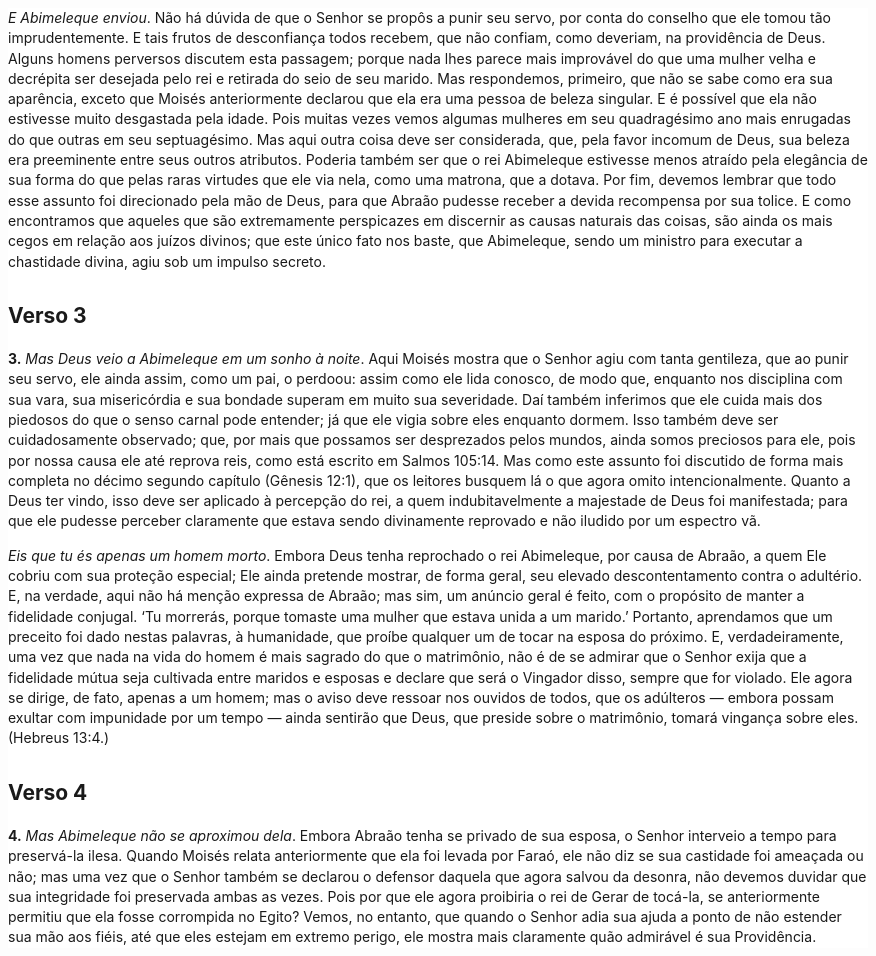 
 _E Abimeleque enviou_. Não há dúvida de que o Senhor se propôs a punir seu servo, por conta do conselho que ele tomou tão imprudentemente. E tais frutos de desconfiança todos recebem, que não confiam, como deveriam, na providência de Deus. Alguns homens perversos discutem esta passagem; porque nada lhes parece mais improvável do que uma mulher velha e decrépita ser desejada pelo rei e retirada do seio de seu marido. Mas respondemos, primeiro, que não se sabe como era sua aparência, exceto que Moisés anteriormente declarou que ela era uma pessoa de beleza singular. E é possível que ela não estivesse muito desgastada pela idade. Pois muitas vezes vemos algumas mulheres em seu quadragésimo ano mais enrugadas do que outras em seu septuagésimo. Mas aqui outra coisa deve ser considerada, que, pela favor incomum de Deus, sua beleza era preeminente entre seus outros atributos. Poderia também ser que o rei Abimeleque estivesse menos atraído pela elegância de sua forma do que pelas raras virtudes que ele via nela, como uma matrona, que a dotava. Por fim, devemos lembrar que todo esse assunto foi direcionado pela mão de Deus, para que Abraão pudesse receber a devida recompensa por sua tolice. E como encontramos que aqueles que são extremamente perspicazes em discernir as causas naturais das coisas, são ainda os mais cegos em relação aos juízos divinos; que este único fato nos baste, que Abimeleque, sendo um ministro para executar a chastidade divina, agiu sob um impulso secreto.

## Verso 3
 **3.**  _Mas Deus veio a Abimeleque em um sonho à noite_. Aqui Moisés mostra que o Senhor agiu com tanta gentileza, que ao punir seu servo, ele ainda assim, como um pai, o perdoou: assim como ele lida conosco, de modo que, enquanto nos disciplina com sua vara, sua misericórdia e sua bondade superam em muito sua severidade. Daí também inferimos que ele cuida mais dos piedosos do que o senso carnal pode entender; já que ele vigia sobre eles enquanto dormem. Isso também deve ser cuidadosamente observado; que, por mais que possamos ser desprezados pelos mundos, ainda somos preciosos para ele, pois por nossa causa ele até reprova reis, como está escrito em Salmos 105:14. Mas como este assunto foi discutido de forma mais completa no décimo segundo capítulo (Gênesis 12:1), que os leitores busquem lá o que agora omito intencionalmente. Quanto a Deus ter vindo, isso deve ser aplicado à percepção do rei, a quem indubitavelmente a majestade de Deus foi manifestada; para que ele pudesse perceber claramente que estava sendo divinamente reprovado e não iludido por um espectro vã.


 _Eis que tu és apenas um homem morto_. Embora Deus tenha reprochado o rei Abimeleque, por causa de Abraão, a quem Ele cobriu com sua proteção especial; Ele ainda pretende mostrar, de forma geral, seu elevado descontentamento contra o adultério. E, na verdade, aqui não há menção expressa de Abraão; mas sim, um anúncio geral é feito, com o propósito de manter a fidelidade conjugal. ‘Tu morrerás, porque tomaste uma mulher que estava unida a um marido.’ Portanto, aprendamos que um preceito foi dado nestas palavras, à humanidade, que proíbe qualquer um de tocar na esposa do próximo. E, verdadeiramente, uma vez que nada na vida do homem é mais sagrado do que o matrimônio, não é de se admirar que o Senhor exija que a fidelidade mútua seja cultivada entre maridos e esposas e declare que será o Vingador disso, sempre que for violado. Ele agora se dirige, de fato, apenas a um homem; mas o aviso deve ressoar nos ouvidos de todos, que os adúlteros — embora possam exultar com impunidade por um tempo — ainda sentirão que Deus, que preside sobre o matrimônio, tomará vingança sobre eles. (Hebreus 13:4.)

## Verso 4
**4.** _Mas Abimeleque não se aproximou dela_. Embora Abraão tenha se privado de sua esposa, o Senhor interveio a tempo para preservá-la ilesa. Quando Moisés relata anteriormente que ela foi levada por Faraó, ele não diz se sua castidade foi ameaçada ou não; mas uma vez que o Senhor também se declarou o defensor daquela que agora salvou da desonra, não devemos duvidar que sua integridade foi preservada ambas as vezes. Pois por que ele agora proibiria o rei de Gerar de tocá-la, se anteriormente permitiu que ela fosse corrompida no Egito? Vemos, no entanto, que quando o Senhor adia sua ajuda a ponto de não estender sua mão aos fiéis, até que eles estejam em extremo perigo, ele mostra mais claramente quão admirável é sua Providência.
